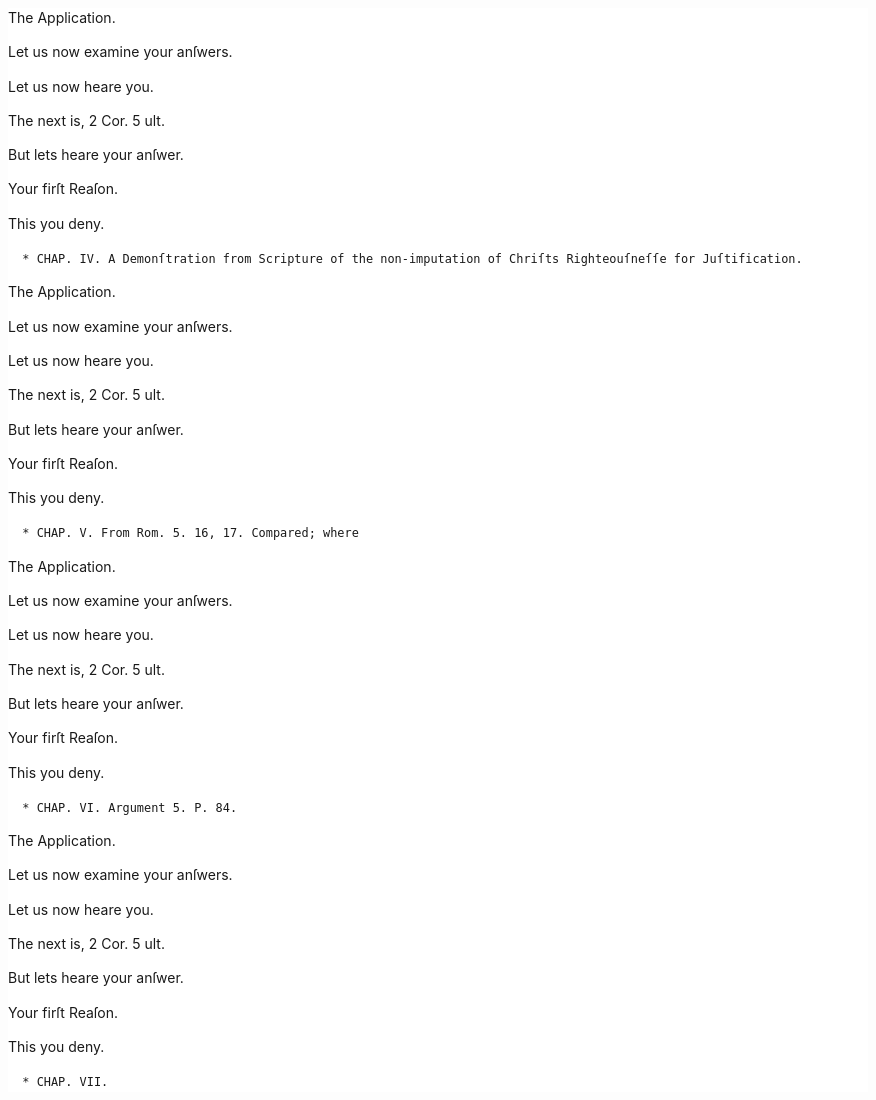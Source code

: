 The Application.

Let us now examine your anſwers.

Let us now heare you.

The next is, 2 Cor. 5 ult.

But lets heare your anſwer.

Your firſt Reaſon.

This you deny.

      * CHAP. IV. A Demonſtration from Scripture of the non-imputation of Chriſts Righteouſneſſe for Juſtification.

The Application.

Let us now examine your anſwers.

Let us now heare you.

The next is, 2 Cor. 5 ult.

But lets heare your anſwer.

Your firſt Reaſon.

This you deny.

      * CHAP. V. From Rom. 5. 16, 17. Compared; where

The Application.

Let us now examine your anſwers.

Let us now heare you.

The next is, 2 Cor. 5 ult.

But lets heare your anſwer.

Your firſt Reaſon.

This you deny.

      * CHAP. VI. Argument 5. P. 84.

The Application.

Let us now examine your anſwers.

Let us now heare you.

The next is, 2 Cor. 5 ult.

But lets heare your anſwer.

Your firſt Reaſon.

This you deny.

      * CHAP. VII.

